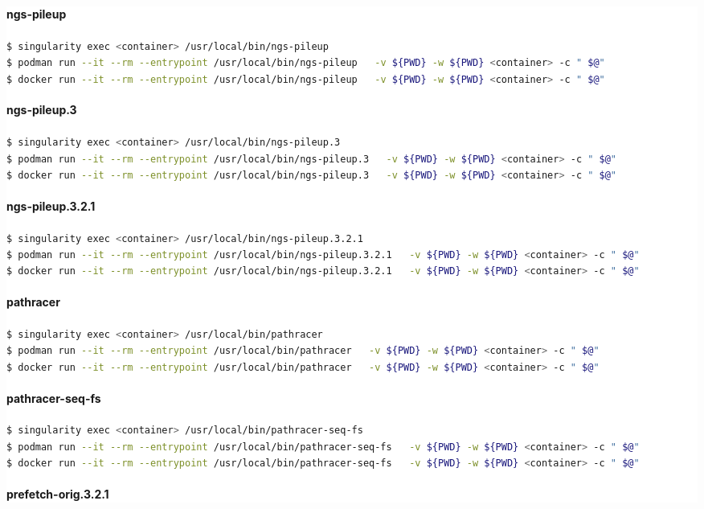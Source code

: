 
#### ngs-pileup

```bash
$ singularity exec <container> /usr/local/bin/ngs-pileup
$ podman run --it --rm --entrypoint /usr/local/bin/ngs-pileup   -v ${PWD} -w ${PWD} <container> -c " $@"
$ docker run --it --rm --entrypoint /usr/local/bin/ngs-pileup   -v ${PWD} -w ${PWD} <container> -c " $@"
```


#### ngs-pileup.3

```bash
$ singularity exec <container> /usr/local/bin/ngs-pileup.3
$ podman run --it --rm --entrypoint /usr/local/bin/ngs-pileup.3   -v ${PWD} -w ${PWD} <container> -c " $@"
$ docker run --it --rm --entrypoint /usr/local/bin/ngs-pileup.3   -v ${PWD} -w ${PWD} <container> -c " $@"
```


#### ngs-pileup.3.2.1

```bash
$ singularity exec <container> /usr/local/bin/ngs-pileup.3.2.1
$ podman run --it --rm --entrypoint /usr/local/bin/ngs-pileup.3.2.1   -v ${PWD} -w ${PWD} <container> -c " $@"
$ docker run --it --rm --entrypoint /usr/local/bin/ngs-pileup.3.2.1   -v ${PWD} -w ${PWD} <container> -c " $@"
```


#### pathracer

```bash
$ singularity exec <container> /usr/local/bin/pathracer
$ podman run --it --rm --entrypoint /usr/local/bin/pathracer   -v ${PWD} -w ${PWD} <container> -c " $@"
$ docker run --it --rm --entrypoint /usr/local/bin/pathracer   -v ${PWD} -w ${PWD} <container> -c " $@"
```


#### pathracer-seq-fs

```bash
$ singularity exec <container> /usr/local/bin/pathracer-seq-fs
$ podman run --it --rm --entrypoint /usr/local/bin/pathracer-seq-fs   -v ${PWD} -w ${PWD} <container> -c " $@"
$ docker run --it --rm --entrypoint /usr/local/bin/pathracer-seq-fs   -v ${PWD} -w ${PWD} <container> -c " $@"
```


#### prefetch-orig.3.2.1
